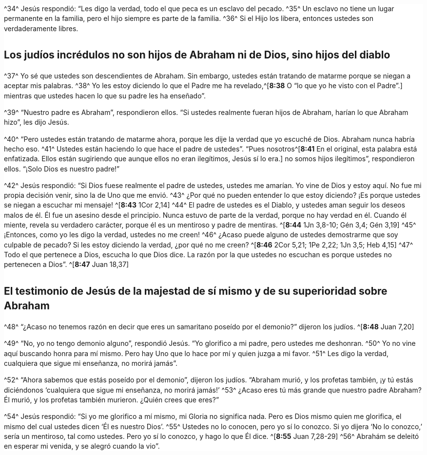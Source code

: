 
^34^ Jesús respondió: “Les digo la verdad, todo el que peca es un esclavo del pecado. ^35^ Un esclavo no tiene un lugar permanente en la familia, pero el hijo siempre es parte de la familia. ^36^ Si el Hijo los libera, entonces ustedes son verdaderamente libres. 

## Los judíos incrédulos no son hijos de Abraham ni de Dios, sino hijos del diablo
^37^ Yo sé que ustedes son descendientes de Abraham. Sin embargo, ustedes están tratando de matarme porque se niegan a aceptar mis palabras. ^38^ Yo les estoy diciendo lo que el Padre me ha revelado,^[**8:38** O “lo que yo he visto con el Padre”.] mientras que ustedes hacen lo que su padre les ha enseñado”. 


^39^ “Nuestro padre es Abraham”, respondieron ellos. “Si ustedes realmente fueran hijos de Abraham, harían lo que Abraham hizo”, les dijo Jesús. 

^40^ “Pero ustedes están tratando de matarme ahora, porque les dije la verdad que yo escuché de Dios. Abraham nunca habría hecho eso. ^41^ Ustedes están haciendo lo que hace el padre de ustedes”. “Pues nosotros^[**8:41** En el original, esta palabra está enfatizada. Ellos están sugiriendo que aunque ellos no eran ilegítimos, Jesús sí lo era.] no somos hijos ilegítimos”, respondieron ellos. “¡Solo Dios es nuestro padre!” 


^42^ Jesús respondió: “Si Dios fuese realmente el padre de ustedes, ustedes me amarían. Yo vine de Dios y estoy aquí. No fue mi propia decisión venir, sino la de Uno que me envió. ^43^ ¿Por qué no pueden entender lo que estoy diciendo? ¡Es porque ustedes se niegan a escuchar mi mensaje! ^[**8:43** 1Cor 2,14] ^44^ El padre de ustedes es el Diablo, y ustedes aman seguir los deseos malos de él. Él fue un asesino desde el principio. Nunca estuvo de parte de la verdad, porque no hay verdad en él. Cuando él miente, revela su verdadero carácter, porque él es un mentiroso y padre de mentiras. ^[**8:44** 1Jn 3,8-10; Gén 3,4; Gén 3,19] ^45^ ¡Entonces, como yo les digo la verdad, ustedes no me creen! ^46^ ¿Acaso puede alguno de ustedes demostrarme que soy culpable de pecado? Si les estoy diciendo la verdad, ¿por qué no me creen? ^[**8:46** 2Cor 5,21; 1Pe 2,22; 1Jn 3,5; Heb 4,15] ^47^ Todo el que pertenece a Dios, escucha lo que Dios dice. La razón por la que ustedes no escuchan es porque ustedes no pertenecen a Dios”. ^[**8:47** Juan 18,37] 
   

## El testimonio de Jesús de la majestad de sí mismo y de su superioridad sobre Abraham
^48^ “¿Acaso no tenemos razón en decir que eres un samaritano poseído por el demonio?” dijeron los judíos. ^[**8:48** Juan 7,20] 


^49^ “No, yo no tengo demonio alguno”, respondió Jesús. “Yo glorifico a mi padre, pero ustedes me deshonran. ^50^ Yo no vine aquí buscando honra para mí mismo. Pero hay Uno que lo hace por mí y quien juzga a mi favor. ^51^ Les digo la verdad, cualquiera que sigue mi enseñanza, no morirá jamás”. 

^52^ “Ahora sabemos que estás poseído por el demonio”, dijeron los judíos. “Abraham murió, y los profetas también, ¡y tú estás diciéndonos ‘cualquiera que sigue mi enseñanza, no morirá jamás!’ ^53^ ¿Acaso eres tú más grande que nuestro padre Abraham? Él murió, y los profetas también murieron. ¿Quién crees que eres?” 

^54^ Jesús respondió: “Si yo me glorifico a mí mismo, mi Gloria no significa nada. Pero es Dios mismo quien me glorifica, el mismo del cual ustedes dicen ‘Él es nuestro Dios’. ^55^ Ustedes no lo conocen, pero yo sí lo conozco. Si yo dijera ‘No lo conozco,’ sería un mentiroso, tal como ustedes. Pero yo sí lo conozco, y hago lo que Él dice. ^[**8:55** Juan 7,28-29] ^56^ Abrahám se deleitó en esperar mi venida, y se alegró cuando la vio”. 
